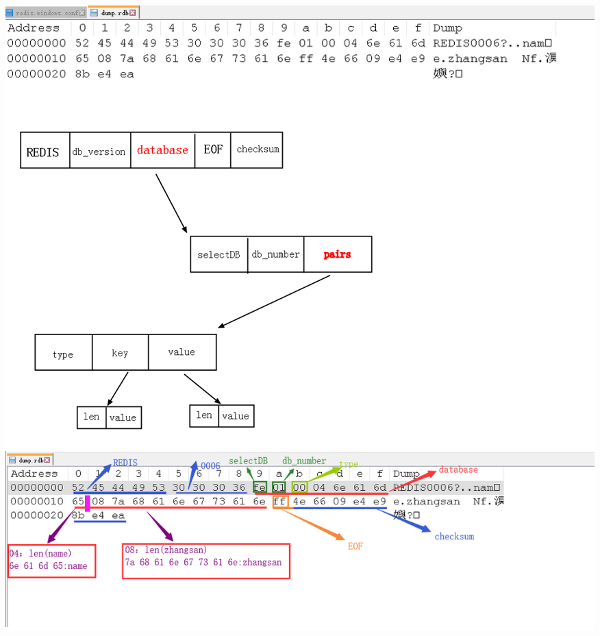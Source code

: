 



![1569814385039](images/1569814385039.png)

![1569814245842](images/1569814245842.png)







![1569829534455](images/1569829534455.png)
